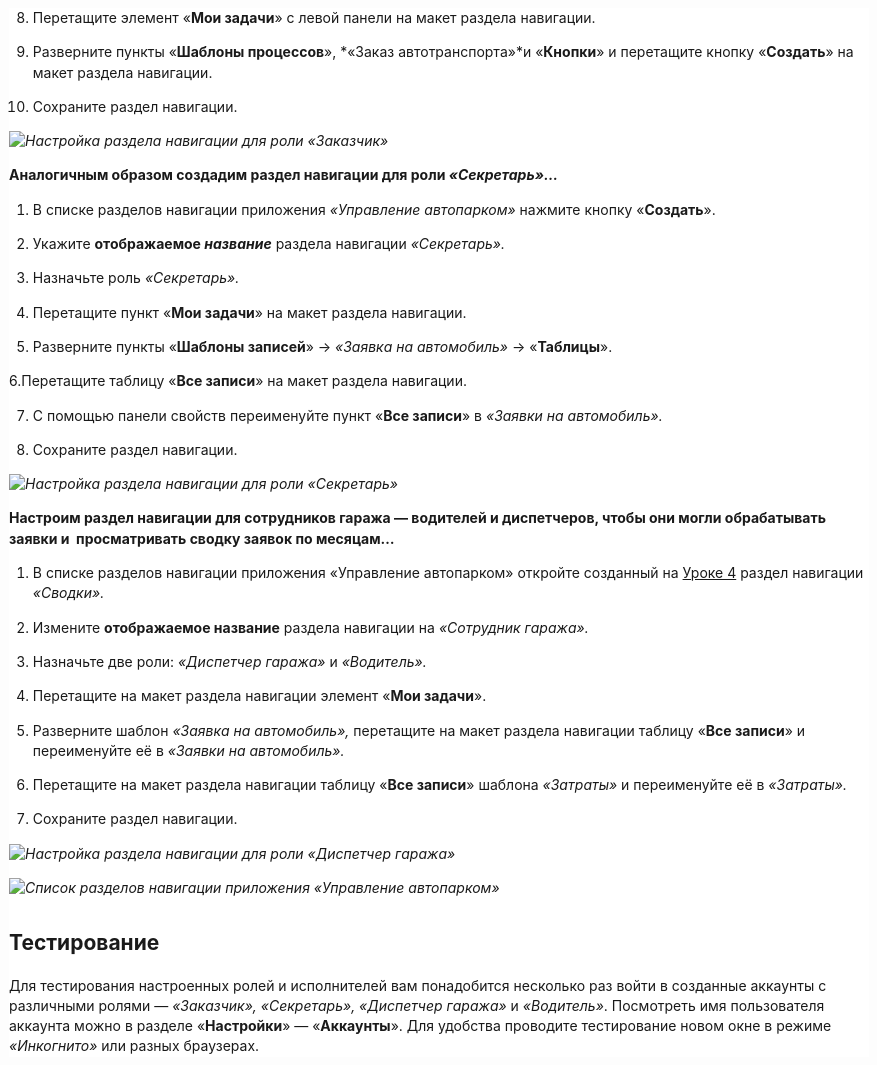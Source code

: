8.  Перетащите элемент «**Мои задачи**» с левой панели на макет раздела навигации.

 9.  Разверните пункты «**Шаблоны процессов**», *«Заказ автотранспорта»*и «**Кнопки**» и перетащите кнопку «**Создать**» на макет раздела навигации.

10.  Сохраните раздел навигации.

_![Настройка раздела навигации для роли «Заказчик»](https://kb.comindware.ru/assets/img_63165cc598f78.png)_

**Аналогичным образом создадим раздел навигации для роли *«Секретарь»…***

 1.  В списке разделов навигации приложения *«Управление автопарком»* нажмите кнопку «**Создать**».

 2.  Укажите **отображаемое *название*** раздела навигации *«Секретарь».*

 3.  Назначьте роль *«Секретарь».*

 4.  Перетащите пункт «**Мои задачи**» на макет раздела навигации.

 5.  Разверните пункты «**Шаблоны записей**» → *«Заявка на автомобиль»* → «**Таблицы**».

6.Перетащите таблицу «**Все записи**» на макет раздела навигации.

 7.  С помощью панели свойств переименуйте пункт «**Все записи**» в *«Заявки на автомобиль».*

8.  Сохраните раздел навигации.

_![Настройка раздела навигации для роли «Секретарь»](https://kb.comindware.ru/assets/img_63165c5dab942.png)_

**Настроим раздел навигации для сотрудников гаража — водителей и диспетчеров, чтобы они могли обрабатывать заявки и  просматривать сводку заявок по месяцам…**

 1. В списке разделов навигации приложения «Управление автопарком» откройте созданный на [Уроке 4](https://kb.comindware.ru/article.php?id=4865) раздел навигации *«Сводки».*

 2. Измените **отображаемое название** раздела навигации на *«Сотрудник гаража».*

 3.  Назначьте две роли: *«Диспетчер гаража»* и *«Водитель».*

 4.  Перетащите на макет раздела навигации элемент «**Мои задачи**».

 5.  Разверните шаблон *«Заявка на автомобиль»,* перетащите на макет раздела навигации таблицу «**Все записи**» и переименуйте её в *«Заявки на автомобиль».*

 6.  Перетащите на макет раздела навигации таблицу «**Все записи**» шаблона *«Затраты»* и переименуйте её в *«Затраты».*

 7.  Сохраните раздел навигации.

_![Настройка раздела навигации для роли «Диспетчер гаража»](https://kb.comindware.ru/assets/img_63165d425dc49.png)_

_![Список разделов навигации приложения «Управление автопарком»](https://kb.comindware.ru/assets/img_63165d790da30.png)_

## Тестирование

Для тестирования настроенных ролей и исполнителей вам понадобится несколько раз войти в созданные аккаунты с различными ролями — *«Заказчик», «Секретарь», «Диспетчер гаража»* и *«Водитель»*. Посмотреть имя пользователя аккаунта можно в разделе «**Настройки**» — «**Аккаунты**». Для удобства проводите тестирование новом окне в режиме *«Инкогнито»* или разных браузерах.
